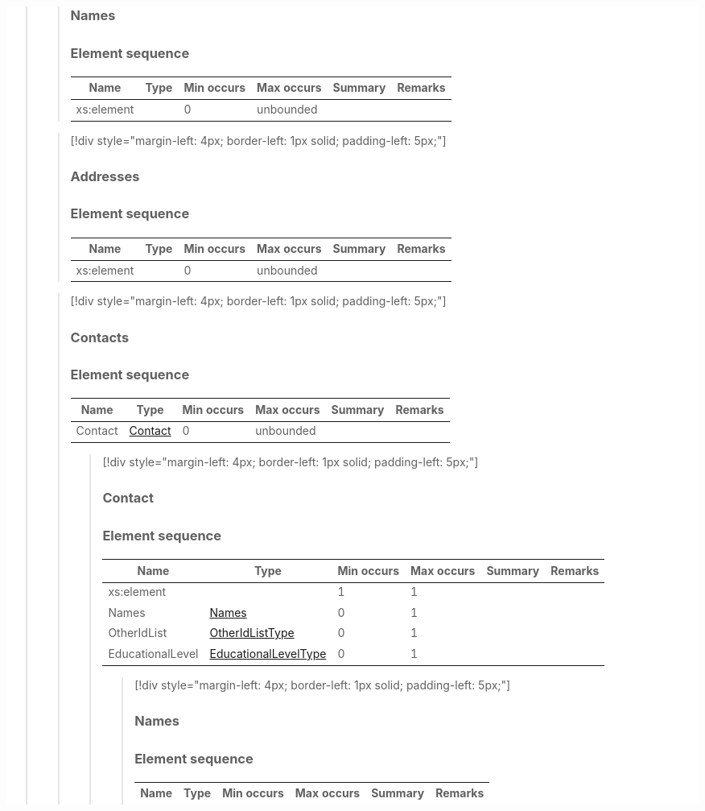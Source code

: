 > >
> > <a name='Names'></a>
> >
> > ### Names
> >
> > ### Element sequence
> >
> > Name|Type|Min occurs|Max occurs|Summary|Remarks
> > ---|---|---|---|---|---
> > xs:element||0|unbounded||
> >
> >
>
> >[!div style="margin-left: 4px; border-left: 1px solid; padding-left: 5px;"]
> >
> > <a name='Addresses'></a>
> >
> > ### Addresses
> >
> > ### Element sequence
> >
> > Name|Type|Min occurs|Max occurs|Summary|Remarks
> > ---|---|---|---|---|---
> > xs:element||0|unbounded||
> >
> >
>
> >[!div style="margin-left: 4px; border-left: 1px solid; padding-left: 5px;"]
> >
> > <a name='Contacts'></a>
> >
> > ### Contacts
> >
> > ### Element sequence
> >
> > Name|Type|Min occurs|Max occurs|Summary|Remarks
> > ---|---|---|---|---|---
> > Contact|[Contact](#Contact)|0|unbounded||
> >
> > >[!div style="margin-left: 4px; border-left: 1px solid; padding-left: 5px;"]
> > >
> > > <a name='Contact'></a>
> > >
> > > ### Contact
> > >
> > > ### Element sequence
> > >
> > > Name|Type|Min occurs|Max occurs|Summary|Remarks
> > > ---|---|---|---|---|---
> > > xs:element||1|1||
> > > Names|[Names](#Names)|0|1||
> > > OtherIdList|[OtherIdListType](#OtherIdListType)|0|1||
> > > EducationalLevel|[EducationalLevelType](#EducationalLevelType)|0|1||
> > >
> > > >[!div style="margin-left: 4px; border-left: 1px solid; padding-left: 5px;"]
> > > >
> > > > <a name='Names'></a>
> > > >
> > > > ### Names
> > > >
> > > > ### Element sequence
> > > >
> > > > Name|Type|Min occurs|Max occurs|Summary|Remarks
> > > > ---|---|---|---|---|---